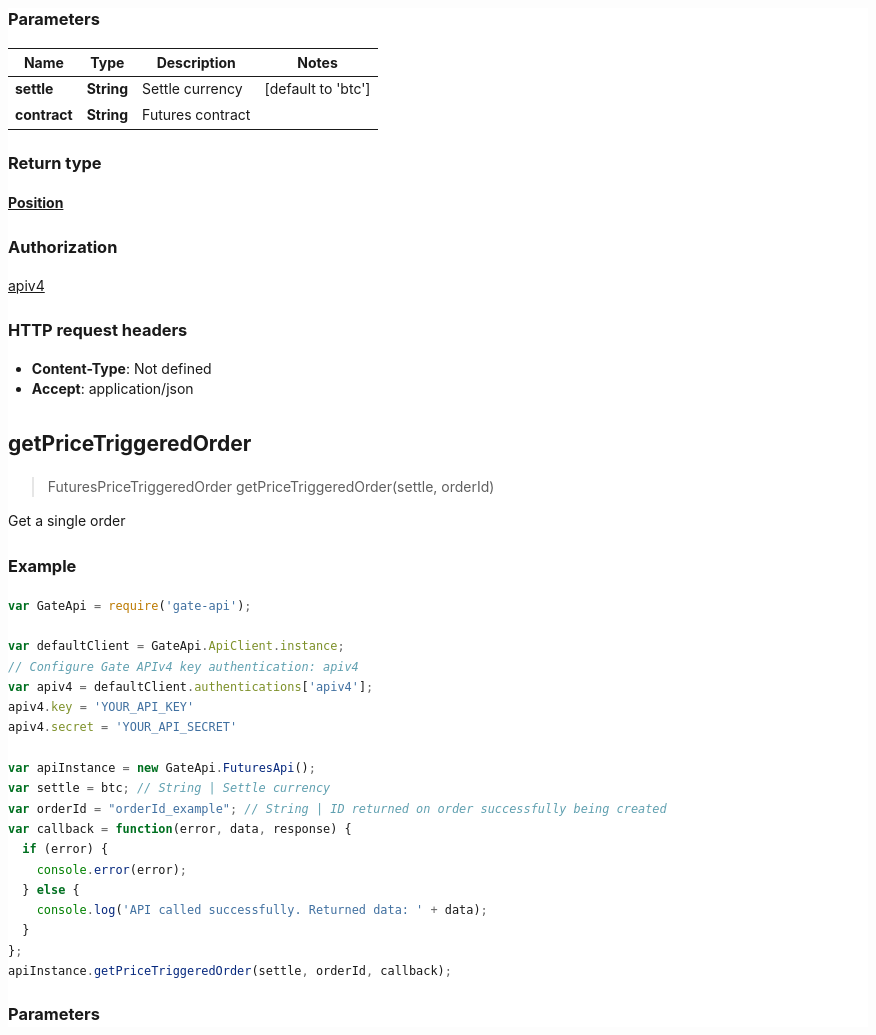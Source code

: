 ### Parameters


Name | Type | Description  | Notes
------------- | ------------- | ------------- | -------------
 **settle** | **String**| Settle currency | [default to &#39;btc&#39;]
 **contract** | **String**| Futures contract | 

### Return type

[**Position**](Position.md)

### Authorization

[apiv4](../README.md#apiv4)

### HTTP request headers

- **Content-Type**: Not defined
- **Accept**: application/json

## getPriceTriggeredOrder

> FuturesPriceTriggeredOrder getPriceTriggeredOrder(settle, orderId)

Get a single order

### Example

```javascript
var GateApi = require('gate-api');

var defaultClient = GateApi.ApiClient.instance;
// Configure Gate APIv4 key authentication: apiv4
var apiv4 = defaultClient.authentications['apiv4'];
apiv4.key = 'YOUR_API_KEY'
apiv4.secret = 'YOUR_API_SECRET'

var apiInstance = new GateApi.FuturesApi();
var settle = btc; // String | Settle currency
var orderId = "orderId_example"; // String | ID returned on order successfully being created
var callback = function(error, data, response) {
  if (error) {
    console.error(error);
  } else {
    console.log('API called successfully. Returned data: ' + data);
  }
};
apiInstance.getPriceTriggeredOrder(settle, orderId, callback);
```

### Parameters
